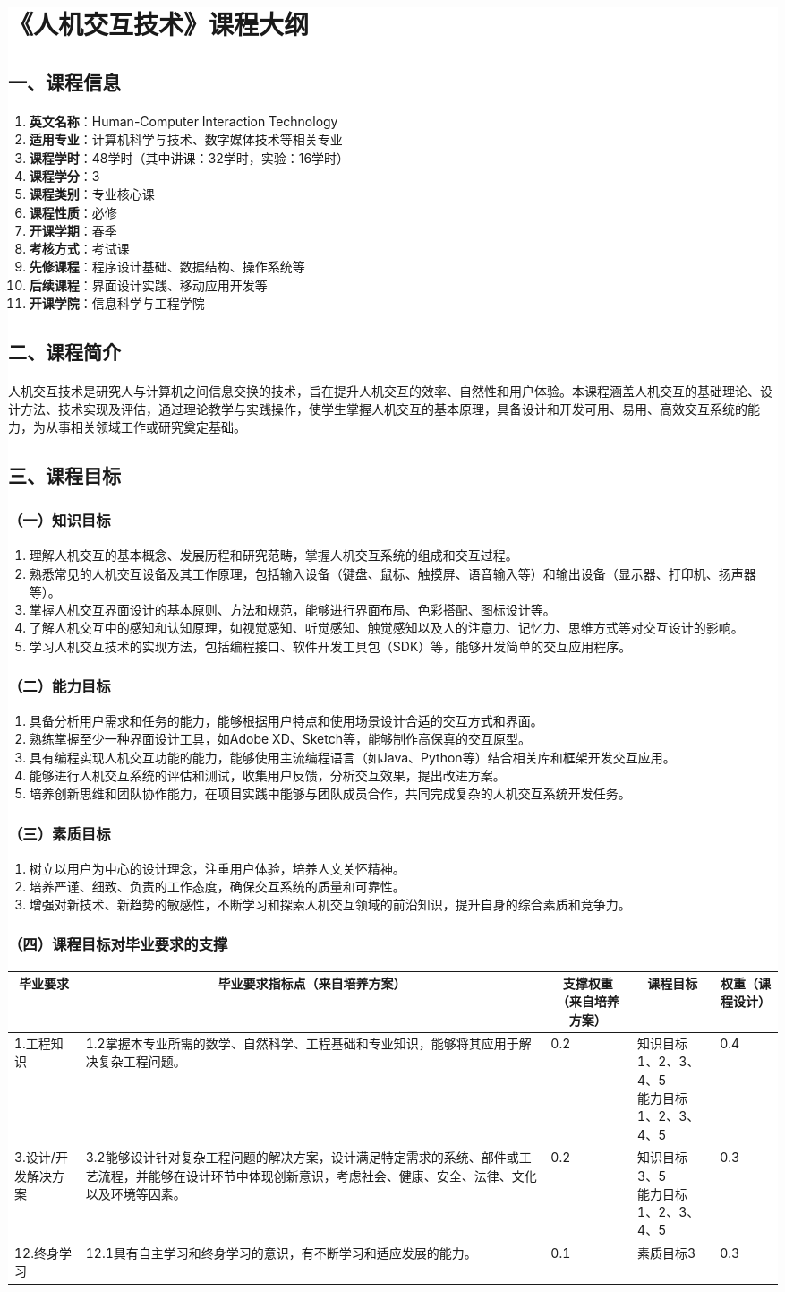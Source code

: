 # 《人机交互技术》课程大纲

## 一、课程信息
1. **英文名称**：Human-Computer Interaction Technology
2. **适用专业**：计算机科学与技术、数字媒体技术等相关专业
3. **课程学时**：48学时（其中讲课：32学时，实验：16学时）
4. **课程学分**：3
5. **课程类别**：专业核心课
6. **课程性质**：必修
7. **开课学期**：春季
8. **考核方式**：考试课
9. **先修课程**：程序设计基础、数据结构、操作系统等
10. **后续课程**：界面设计实践、移动应用开发等
11. **开课学院**：信息科学与工程学院

## 二、课程简介
人机交互技术是研究人与计算机之间信息交换的技术，旨在提升人机交互的效率、自然性和用户体验。本课程涵盖人机交互的基础理论、设计方法、技术实现及评估，通过理论教学与实践操作，使学生掌握人机交互的基本原理，具备设计和开发可用、易用、高效交互系统的能力，为从事相关领域工作或研究奠定基础。

## 三、课程目标
### （一）知识目标
1. 理解人机交互的基本概念、发展历程和研究范畴，掌握人机交互系统的组成和交互过程。
2. 熟悉常见的人机交互设备及其工作原理，包括输入设备（键盘、鼠标、触摸屏、语音输入等）和输出设备（显示器、打印机、扬声器等）。
3. 掌握人机交互界面设计的基本原则、方法和规范，能够进行界面布局、色彩搭配、图标设计等。
4. 了解人机交互中的感知和认知原理，如视觉感知、听觉感知、触觉感知以及人的注意力、记忆力、思维方式等对交互设计的影响。
5. 学习人机交互技术的实现方法，包括编程接口、软件开发工具包（SDK）等，能够开发简单的交互应用程序。

### （二）能力目标
1. 具备分析用户需求和任务的能力，能够根据用户特点和使用场景设计合适的交互方式和界面。
2. 熟练掌握至少一种界面设计工具，如Adobe XD、Sketch等，能够制作高保真的交互原型。
3. 具有编程实现人机交互功能的能力，能够使用主流编程语言（如Java、Python等）结合相关库和框架开发交互应用。
4. 能够进行人机交互系统的评估和测试，收集用户反馈，分析交互效果，提出改进方案。
5. 培养创新思维和团队协作能力，在项目实践中能够与团队成员合作，共同完成复杂的人机交互系统开发任务。

### （三）素质目标
1. 树立以用户为中心的设计理念，注重用户体验，培养人文关怀精神。
2. 培养严谨、细致、负责的工作态度，确保交互系统的质量和可靠性。
3. 增强对新技术、新趋势的敏感性，不断学习和探索人机交互领域的前沿知识，提升自身的综合素质和竞争力。

### （四）课程目标对毕业要求的支撑
|毕业要求|毕业要求指标点（来自培养方案）|支撑权重（来自培养方案）|课程目标|权重（课程设计）|
|---|---|---|---|---|
|1.工程知识|1.2掌握本专业所需的数学、自然科学、工程基础和专业知识，能够将其应用于解决复杂工程问题。|0.2|知识目标1、2、3、4、5<br>能力目标1、2、3、4、5|0.4|
|3.设计/开发解决方案|3.2能够设计针对复杂工程问题的解决方案，设计满足特定需求的系统、部件或工艺流程，并能够在设计环节中体现创新意识，考虑社会、健康、安全、法律、文化以及环境等因素。|0.2|知识目标3、5<br>能力目标1、2、3、4、5|0.3|
|12.终身学习|12.1具有自主学习和终身学习的意识，有不断学习和适应发展的能力。|0.1|素质目标3|0.3|

